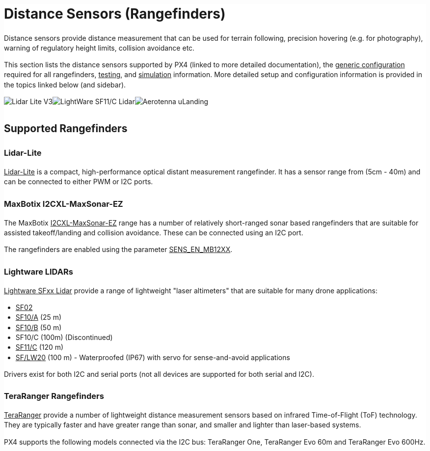 # Distance Sensors (Rangefinders)

Distance sensors provide distance measurement that can be used for terrain following, precision hovering (e.g. for photography), warning of regulatory height limits, collision avoidance etc.

This section lists the distance sensors supported by PX4 (linked to more detailed documentation), the [generic configuration](#configuration) required for all rangefinders, [testing](#testing), and [simulation](#simulation) information. More detailed setup and configuration information is provided in the topics linked below (and sidebar).

<img src="../../assets/hardware/sensors/lidar_lite/lidar_lite_v3.jpg" alt="Lidar Lite V3" width="200px" /><img src="../../assets/hardware/sensors/sf11c_120_m.jpg" alt="LightWare SF11/C Lidar" width="200px" /><img src="../../assets/hardware/sensors/uLanding_lite_1.jpg" alt="Aerotenna uLanding" width="200px" />

## Supported Rangefinders

### Lidar-Lite

[Lidar-Lite](../sensor/lidar_lite.md) is a compact, high-performance optical distant measurement rangefinder. It has a sensor range from (5cm - 40m) and can be connected to either PWM or I2C ports.

### MaxBotix I2CXL-MaxSonar-EZ

The MaxBotix [I2CXL-MaxSonar-EZ](https://www.maxbotix.com/product-category/i2cxl-maxsonar-ez-products) range has a number of relatively short-ranged sonar based rangefinders that are suitable for assisted takeoff/landing and collision avoidance. These can be connected using an I2C port.

The rangefinders are enabled using the parameter [SENS_EN_MB12XX](../advanced_config/parameter_reference.md#SENS_EN_MB12XX).

### Lightware LIDARs

[Lightware SFxx Lidar](../sensor/sfxx_lidar.md) provide a range of lightweight "laser altimeters" that are suitable for many drone applications:

* [SF02](http://lightware.co.za/shop2017/proximity-sensors/1-sf02f.html)
* [SF10/A](http://lightware.co.za/shop2017/drone-altimeters/26-sf10a-25-m.html) (25 m)
* [SF10/B](http://lightware.co.za/shop2017/drone-altimeters/25-sf10b-50-m.html) (50 m)
* SF10/C (100m) (Discontinued)
* [SF11/C](http://lightware.co.za/shop2017/drone-altimeters/44-sf11c-120-m.html) (120 m)
* [SF/LW20](http://lightware.co.za/shop2017/drone-altimeters/51-lw20-100-m.html) (100 m) - Waterproofed (IP67) with servo for sense-and-avoid applications

Drivers exist for both I2C and serial ports (not all devices are supported for both serial and I2C).

### TeraRanger Rangefinders

[TeraRanger](../sensor/teraranger.md) provide a number of lightweight distance measurement sensors based on infrared Time-of-Flight (ToF) technology. They are typically faster and have greater range than sonar, and smaller and lighter than laser-based systems.

PX4 supports the following models connected via the I2C bus: TeraRanger One, TeraRanger Evo 60m and TeraRanger Evo 600Hz.
